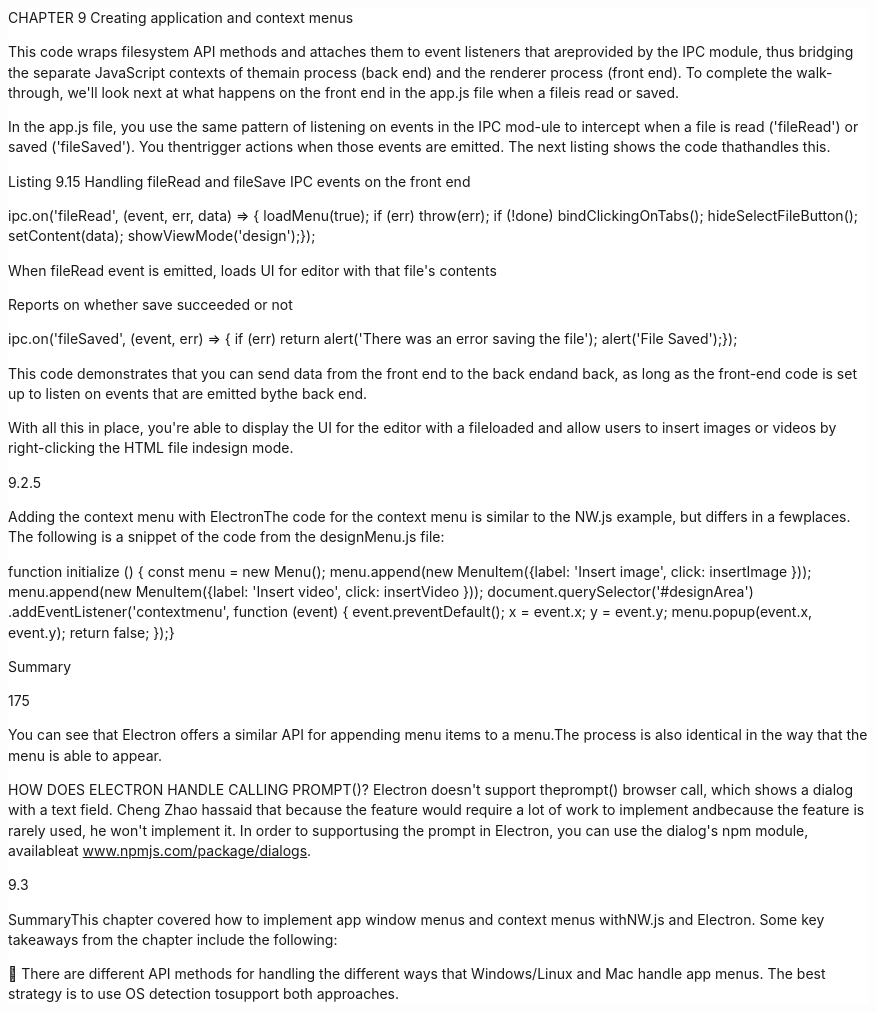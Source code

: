 CHAPTER 9 Creating application and context menus

This code wraps filesystem API methods and attaches them to event listeners that areprovided by the IPC module, thus bridging the separate JavaScript contexts of themain process (back end) and the renderer process (front end). To complete the walk-through, we'll look next at what happens on the front end in the app.js file when a fileis read or saved.

In the app.js file, you use the same pattern of listening on events in the IPC mod-ule to intercept when a file is read ('fileRead') or saved ('fileSaved'). You thentrigger actions when those events are emitted. The next listing shows the code thathandles this.

Listing 9.15 Handling fileRead and fileSave IPC events on the front end

ipc.on('fileRead', (event, err, data) => {  loadMenu(true); if (err) throw(err); if (!done) bindClickingOnTabs(); hideSelectFileButton(); setContent(data); showViewMode('design');});

When fileRead event is emitted, loads UI for editor with that file's contents

Reports on whether save succeeded or not

ipc.on('fileSaved', (event, err) => {  if (err) return alert('There was an error saving the file'); alert('File Saved');});

This code demonstrates that you can send data from the front end to the back endand back, as long as the front-end code is set up to listen on events that are emitted bythe back end.

With all this in place, you're able to display the UI for the editor with a fileloaded and allow users to insert images or videos by right-clicking the HTML file indesign mode.

9.2.5

Adding the context menu with ElectronThe code for the context menu is similar to the NW.js example, but differs in a fewplaces. The following is a snippet of the code from the designMenu.js file:

function initialize () { const menu = new Menu(); menu.append(new MenuItem({label: 'Insert image', click: insertImage })); menu.append(new MenuItem({label: 'Insert video', click: insertVideo })); document.querySelector('#designArea') .addEventListener('contextmenu', function (event) {  event.preventDefault();  x = event.x;  y = event.y;  menu.popup(event.x, event.y);  return false; });}

Summary

175

You can see that Electron offers a similar API for appending menu items to a menu.The process is also identical in the way that the menu is able to appear.

HOW DOES ELECTRON HANDLE CALLING PROMPT()? Electron doesn't support theprompt() browser call, which shows a dialog with a text field. Cheng Zhao hassaid that because the feature would require a lot of work to implement andbecause the feature is rarely used, he won't implement it. In order to supportusing the prompt in Electron, you can use the dialog's npm module, availableat www.npmjs.com/package/dialogs.

9.3

SummaryThis chapter covered how to implement app window menus and context menus withNW.js and Electron. Some key takeaways from the chapter include the following:

 There are different API methods for handling the different ways that Windows/Linux and Mac handle app menus. The best strategy is to use OS detection tosupport both approaches.
